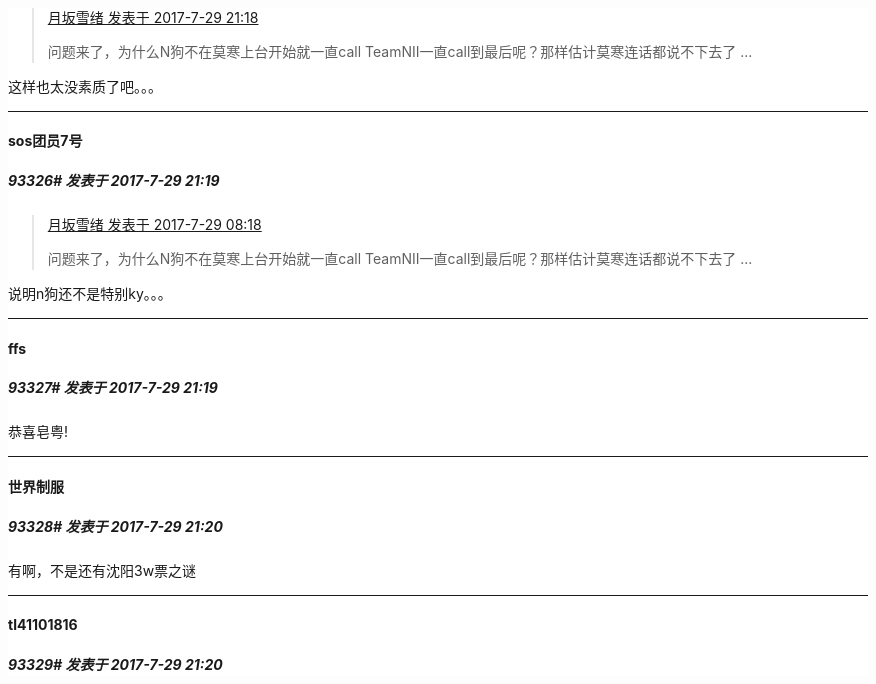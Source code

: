 

<blockquote><a href="httphttps://bbs.saraba1st.com/2b/forum.php?mod=redirect&amp;goto=findpost&amp;pid=36725355&amp;ptid=1105387" target="_blank">月坂雪绪 发表于 2017-7-29 21:18</a>

问题来了，为什么N狗不在莫寒上台开始就一直call TeamNII一直call到最后呢？那样估计莫寒连话都说不下去了 ...</blockquote>
这样也太没素质了吧。。。







*****

####  sos团员7号  
##### 93326#       发表于 2017-7-29 21:19



<blockquote><a href="httphttps://bbs.saraba1st.com/2b/forum.php?mod=redirect&amp;goto=findpost&amp;pid=36725355&amp;ptid=1105387" target="_blank">月坂雪绪 发表于 2017-7-29 08:18</a>

问题来了，为什么N狗不在莫寒上台开始就一直call TeamNII一直call到最后呢？那样估计莫寒连话都说不下去了 ...</blockquote>
说明n狗还不是特别ky。。。







*****

####  ffs  
##### 93327#       发表于 2017-7-29 21:19




恭喜皂粤!







*****

####  世界制服  
##### 93328#       发表于 2017-7-29 21:20




有啊，不是还有沈阳3w票之谜







*****

####  tl41101816  
##### 93329#       发表于 2017-7-29 21:20

